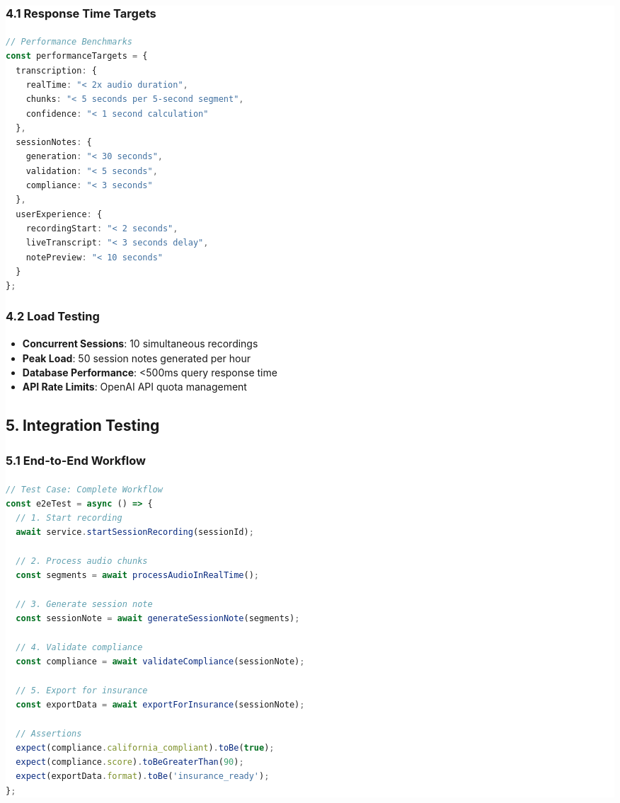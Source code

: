 ### 4.1 Response Time Targets
```typescript
// Performance Benchmarks
const performanceTargets = {
  transcription: {
    realTime: "< 2x audio duration",
    chunks: "< 5 seconds per 5-second segment",
    confidence: "< 1 second calculation"
  },
  sessionNotes: {
    generation: "< 30 seconds",
    validation: "< 5 seconds",
    compliance: "< 3 seconds"
  },
  userExperience: {
    recordingStart: "< 2 seconds",
    liveTranscript: "< 3 seconds delay",
    notePreview: "< 10 seconds"
  }
};
```

### 4.2 Load Testing
- **Concurrent Sessions**: 10 simultaneous recordings
- **Peak Load**: 50 session notes generated per hour
- **Database Performance**: <500ms query response time
- **API Rate Limits**: OpenAI API quota management

## 5. Integration Testing

### 5.1 End-to-End Workflow
```typescript
// Test Case: Complete Workflow
const e2eTest = async () => {
  // 1. Start recording
  await service.startSessionRecording(sessionId);
  
  // 2. Process audio chunks
  const segments = await processAudioInRealTime();
  
  // 3. Generate session note
  const sessionNote = await generateSessionNote(segments);
  
  // 4. Validate compliance
  const compliance = await validateCompliance(sessionNote);
  
  // 5. Export for insurance
  const exportData = await exportForInsurance(sessionNote);
  
  // Assertions
  expect(compliance.california_compliant).toBe(true);
  expect(compliance.score).toBeGreaterThan(90);
  expect(exportData.format).toBe('insurance_ready');
};
```

